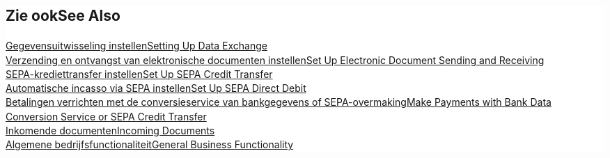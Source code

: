 ## <a name="see-also"></a><span data-ttu-id="1c0c3-308">Zie ook</span><span class="sxs-lookup"><span data-stu-id="1c0c3-308">See Also</span></span>  
[<span data-ttu-id="1c0c3-309">Gegevensuitwisseling instellen</span><span class="sxs-lookup"><span data-stu-id="1c0c3-309">Setting Up Data Exchange</span></span>](across-set-up-data-exchange.md)  
[<span data-ttu-id="1c0c3-310">Verzending en ontvangst van elektronische documenten instellen</span><span class="sxs-lookup"><span data-stu-id="1c0c3-310">Set Up Electronic Document Sending and Receiving</span></span>](across-how-to-set-up-electronic-document-sending-and-receiving.md)  
[<span data-ttu-id="1c0c3-311">SEPA-krediettransfer instellen</span><span class="sxs-lookup"><span data-stu-id="1c0c3-311">Set Up SEPA Credit Transfer</span></span>](finance-how-to-set-up-sepa-credit-transfer.md)  
[<span data-ttu-id="1c0c3-312">Automatische incasso via SEPA instellen</span><span class="sxs-lookup"><span data-stu-id="1c0c3-312">Set Up SEPA Direct Debit</span></span>](finance-how-to-set-up-sepa-direct-debit.md)  
[<span data-ttu-id="1c0c3-313">Betalingen verrichten met de conversieservice van bankgegevens of SEPA-overmaking</span><span class="sxs-lookup"><span data-stu-id="1c0c3-313">Make Payments with Bank Data Conversion Service or SEPA Credit Transfer</span></span>](finance-make-payments-with-bank-data-conversion-service-or-sepa-credit-transfer.md)  
[<span data-ttu-id="1c0c3-314">Inkomende documenten</span><span class="sxs-lookup"><span data-stu-id="1c0c3-314">Incoming Documents</span></span>](across-income-documents.md)  
[<span data-ttu-id="1c0c3-315">Algemene bedrijfsfunctionaliteit</span><span class="sxs-lookup"><span data-stu-id="1c0c3-315">General Business Functionality</span></span>](ui-across-business-areas.md)  

